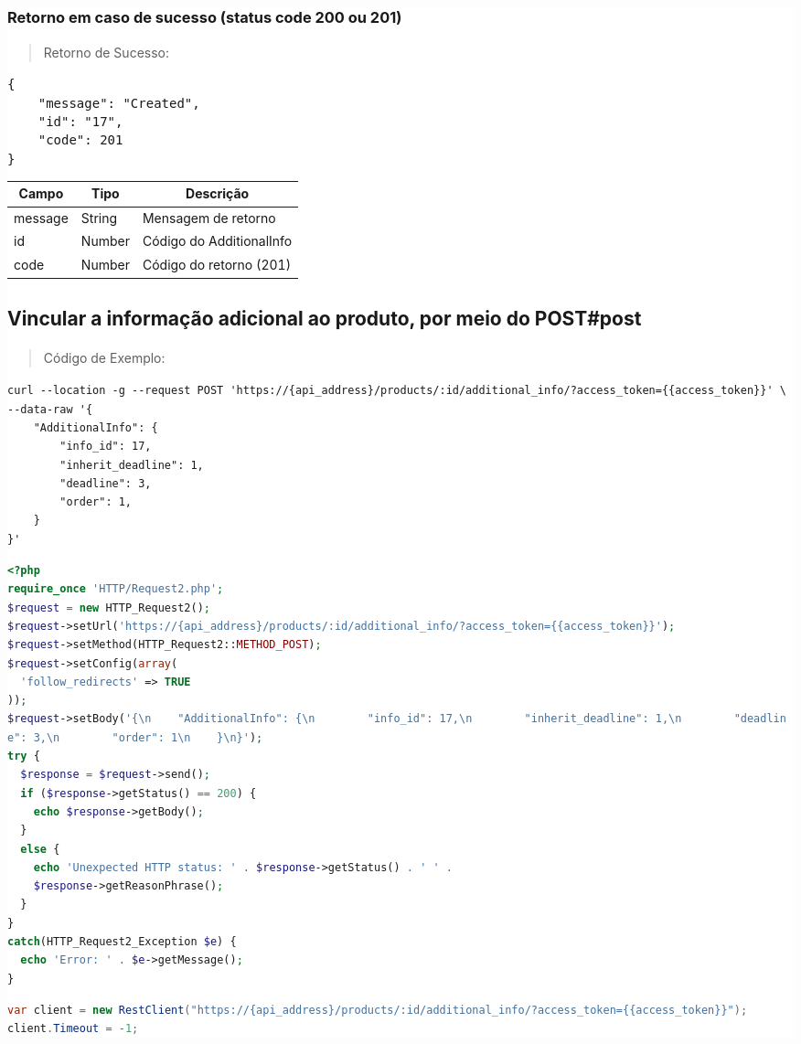 ### Retorno em caso de sucesso (status code 200 ou 201)

> Retorno de Sucesso:

<pre>
{
    "message": "Created",
    "id": "17",
    "code": 201
}
</pre>

Campo|Tipo|Descrição
-----|----|---------
message	|String|	Mensagem de retorno
id	|Number|	Código do AdditionalInfo
code	|Number|	Código do retorno (201)

## Vincular a informação adicional ao produto, por meio do POST#post

> Código de Exemplo:

```shell
curl --location -g --request POST 'https://{api_address}/products/:id/additional_info/?access_token={{access_token}}' \
--data-raw '{
    "AdditionalInfo": {
        "info_id": 17,
        "inherit_deadline": 1,
        "deadline": 3,
        "order": 1,
    }
}'
```
```php
<?php
require_once 'HTTP/Request2.php';
$request = new HTTP_Request2();
$request->setUrl('https://{api_address}/products/:id/additional_info/?access_token={{access_token}}');
$request->setMethod(HTTP_Request2::METHOD_POST);
$request->setConfig(array(
  'follow_redirects' => TRUE
));
$request->setBody('{\n    "AdditionalInfo": {\n        "info_id": 17,\n        "inherit_deadline": 1,\n        "deadline": 3,\n        "order": 1\n    }\n}');
try {
  $response = $request->send();
  if ($response->getStatus() == 200) {
    echo $response->getBody();
  }
  else {
    echo 'Unexpected HTTP status: ' . $response->getStatus() . ' ' .
    $response->getReasonPhrase();
  }
}
catch(HTTP_Request2_Exception $e) {
  echo 'Error: ' . $e->getMessage();
}
```
```csharp
var client = new RestClient("https://{api_address}/products/:id/additional_info/?access_token={{access_token}}");
client.Timeout = -1;
```
